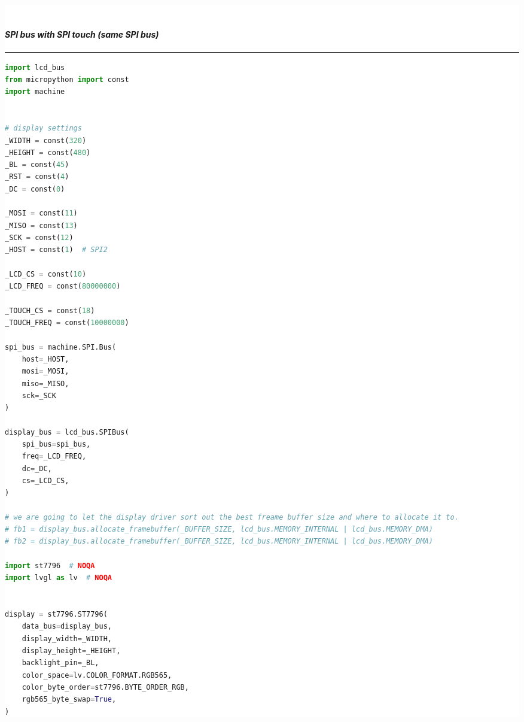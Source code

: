 <br>

#### *SPI bus with SPI touch (same SPI bus)*
____________________________________________

```py
import lcd_bus
from micropython import const
import machine


# display settings
_WIDTH = const(320)
_HEIGHT = const(480)
_BL = const(45)
_RST = const(4)
_DC = const(0)

_MOSI = const(11)
_MISO = const(13)
_SCK = const(12)
_HOST = const(1)  # SPI2

_LCD_CS = const(10)
_LCD_FREQ = const(80000000)

_TOUCH_CS = const(18)
_TOUCH_FREQ = const(10000000)

spi_bus = machine.SPI.Bus(
    host=_HOST,
    mosi=_MOSI,
    miso=_MISO,
    sck=_SCK
)

display_bus = lcd_bus.SPIBus(
    spi_bus=spi_bus,
    freq=_LCD_FREQ,
    dc=_DC,
    cs=_LCD_CS,
)

# we are going to let the display driver sort out the best freame buffer size and where to allocate it to.
# fb1 = display_bus.allocate_framebuffer(_BUFFER_SIZE, lcd_bus.MEMORY_INTERNAL | lcd_bus.MEMORY_DMA)
# fb2 = display_bus.allocate_framebuffer(_BUFFER_SIZE, lcd_bus.MEMORY_INTERNAL | lcd_bus.MEMORY_DMA)

import st7796  # NOQA
import lvgl as lv  # NOQA


display = st7796.ST7796(
    data_bus=display_bus,
    display_width=_WIDTH,
    display_height=_HEIGHT,
    backlight_pin=_BL,
    color_space=lv.COLOR_FORMAT.RGB565,
    color_byte_order=st7796.BYTE_ORDER_RGB,
    rgb565_byte_swap=True,
)

```